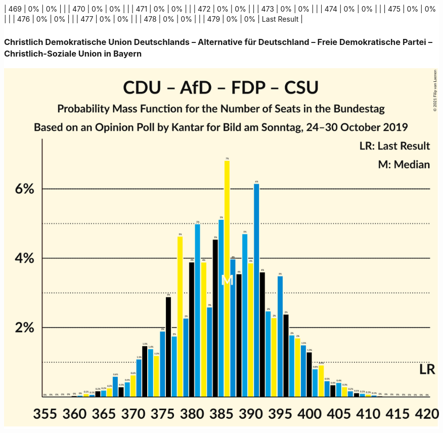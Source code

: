 | 469 | 0% | 0% |  |
| 470 | 0% | 0% |  |
| 471 | 0% | 0% |  |
| 472 | 0% | 0% |  |
| 473 | 0% | 0% |  |
| 474 | 0% | 0% |  |
| 475 | 0% | 0% |  |
| 476 | 0% | 0% |  |
| 477 | 0% | 0% |  |
| 478 | 0% | 0% |  |
| 479 | 0% | 0% | Last Result |

### Christlich Demokratische Union Deutschlands – Alternative für Deutschland – Freie Demokratische Partei – Christlich-Soziale Union in Bayern

![Graph with seats probability mass function not yet produced](2019-10-30-Kantar-coalitions-seats-pmf-cdu–afd–fdp–csu.png "Seats Probability Mass Function")
